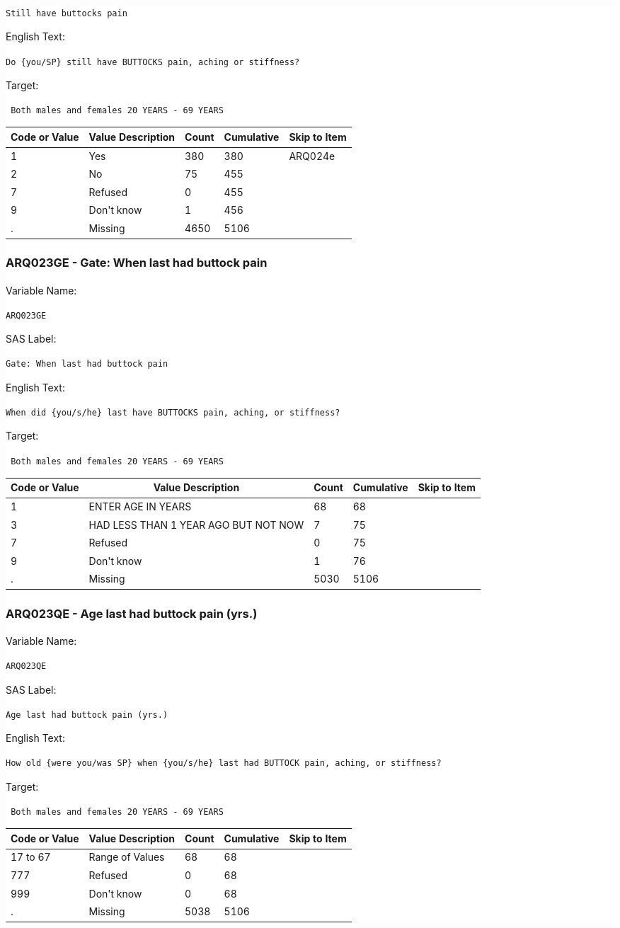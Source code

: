     Still have buttocks pain
English Text:

    Do {you/SP} still have BUTTOCKS pain, aching or stiffness? 
Target:

     Both males and females 20 YEARS - 69 YEARS
Code or Value | Value Description | Count | Cumulative | Skip to Item  
---|---|---|---|---  
1 | Yes | 380 | 380 | ARQ024e   
2 | No | 75 | 455 |   
7 | Refused | 0 | 455 |   
9 | Don't know | 1 | 456 |   
. | Missing | 4650 | 5106 |   
  
### ARQ023GE - Gate: When last had buttock pain

Variable Name:

    ARQ023GE
SAS Label:

    Gate: When last had buttock pain
English Text:

    When did {you/s/he} last have BUTTOCKS pain, aching, or stiffness?
Target:

     Both males and females 20 YEARS - 69 YEARS
Code or Value | Value Description | Count | Cumulative | Skip to Item  
---|---|---|---|---  
1 | ENTER AGE IN YEARS | 68 | 68 |   
3 | HAD LESS THAN 1 YEAR AGO BUT NOT NOW | 7 | 75 |   
7 | Refused | 0 | 75 |   
9 | Don't know | 1 | 76 |   
. | Missing | 5030 | 5106 |   
  
### ARQ023QE - Age last had buttock pain (yrs.)

Variable Name:

    ARQ023QE
SAS Label:

    Age last had buttock pain (yrs.)
English Text:

    How old {were you/was SP} when {you/s/he} last had BUTTOCK pain, aching, or stiffness? 
Target:

     Both males and females 20 YEARS - 69 YEARS
Code or Value | Value Description | Count | Cumulative | Skip to Item  
---|---|---|---|---  
17 to 67 | Range of Values | 68 | 68 |   
777 | Refused | 0 | 68 |   
999 | Don't know | 0 | 68 |   
. | Missing | 5038 | 5106 |   
  